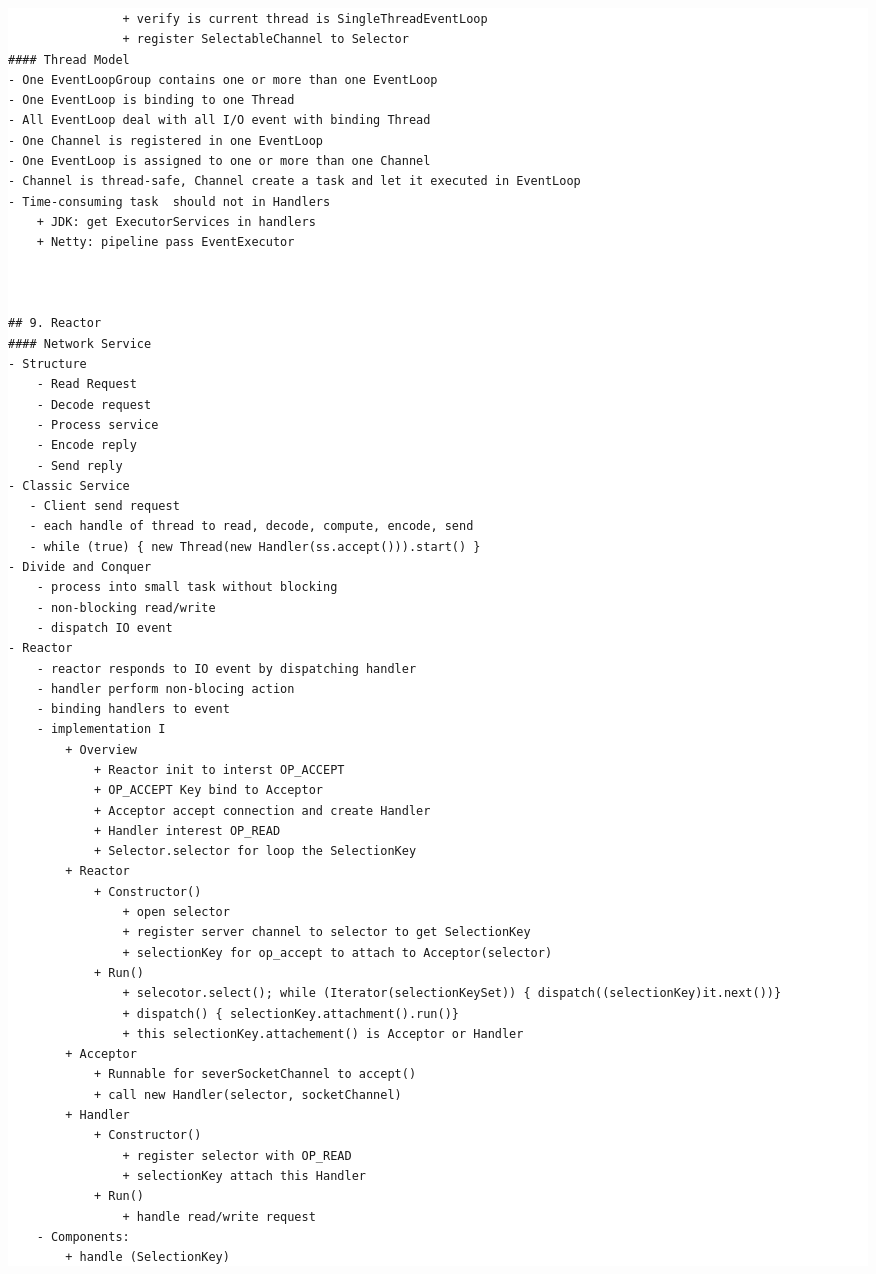 ````
                + verify is current thread is SingleThreadEventLoop
                + register SelectableChannel to Selector
#### Thread Model
- One EventLoopGroup contains one or more than one EventLoop
- One EventLoop is binding to one Thread
- All EventLoop deal with all I/O event with binding Thread
- One Channel is registered in one EventLoop
- One EventLoop is assigned to one or more than one Channel
- Channel is thread-safe, Channel create a task and let it executed in EventLoop
- Time-consuming task  should not in Handlers
    + JDK: get ExecutorServices in handlers
    + Netty: pipeline pass EventExecutor
   


## 9. Reactor
#### Network Service
- Structure
    - Read Request
    - Decode request
    - Process service
    - Encode reply
    - Send reply
- Classic Service
   - Client send request
   - each handle of thread to read, decode, compute, encode, send
   - while (true) { new Thread(new Handler(ss.accept())).start() }
- Divide and Conquer
    - process into small task without blocking
    - non-blocking read/write
    - dispatch IO event
- Reactor
    - reactor responds to IO event by dispatching handler
    - handler perform non-blocing action
    - binding handlers to event
    - implementation I
        + Overview
            + Reactor init to interst OP_ACCEPT
            + OP_ACCEPT Key bind to Acceptor
            + Acceptor accept connection and create Handler
            + Handler interest OP_READ
            + Selector.selector for loop the SelectionKey
        + Reactor
            + Constructor()
                + open selector
                + register server channel to selector to get SelectionKey
                + selectionKey for op_accept to attach to Acceptor(selector)
            + Run()
                + selecotor.select(); while (Iterator(selectionKeySet)) { dispatch((selectionKey)it.next())}
                + dispatch() { selectionKey.attachment().run()} 
                + this selectionKey.attachement() is Acceptor or Handler
        + Acceptor
            + Runnable for severSocketChannel to accept()
            + call new Handler(selector, socketChannel)
        + Handler
            + Constructor()
                + register selector with OP_READ
                + selectionKey attach this Handler
            + Run()
                + handle read/write request
    - Components:
        + handle (SelectionKey)
````